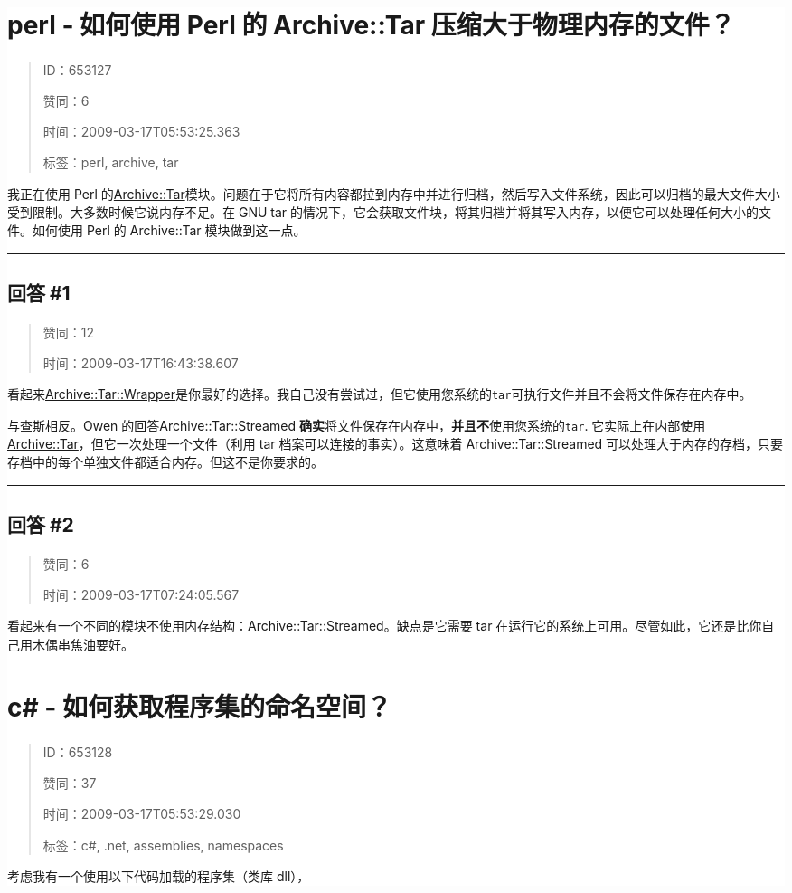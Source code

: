# perl - 如何使用 Perl 的 Archive::Tar 压缩大于物理内存的文件？

> ID：653127
> 
> 赞同：6
> 
> 时间：2009-03-17T05:53:25.363
> 
> 标签：perl, archive, tar

我正在使用 Perl 的[Archive::Tar](http://search.cpan.org/dist/Archive-Tar)模块。问题在于它将所有内容都拉到内存中并进行归档，然后写入文件系统，因此可以归档的最大文件大小受到限制。大多数时候它说内存不足。在 GNU tar 的情况下，它会获取文件块，将其归档并将其写入内存，以便它可以处理任何大小的文件。如何使用 Perl 的 Archive::Tar 模块做到这一点。

* * *

## 回答 #1

> 赞同：12
> 
> 时间：2009-03-17T16:43:38.607

看起来[Archive::Tar::Wrapper](http://search.cpan.org/perldoc?Archive::Tar::Wrapper)是你最好的选择。我自己没有尝试过，但它使用您系统的`tar`可执行文件并且不会将文件保存在内存中。

与查斯相反。Owen 的回答[Archive::Tar::Streamed](http://search.cpan.org/perldoc?Archive::Tar::Streamed) **确实**将文件保存在内存中，**并且不**使用您系统的`tar`. 它实际上在内部使用[Archive::Tar](http://search.cpan.org/perldoc?Archive::Tar)，但它一次处理一个文件（利用 tar 档案可以连接的事实）。这意味着 Archive::Tar::Streamed 可以处理大于内存的存档，只要存档中的每个单独文件都适合内存。但这不是你要求的。

* * *

## 回答 #2

> 赞同：6
> 
> 时间：2009-03-17T07:24:05.567

看起来有一个不同的模块不使用内存结构：[Archive::Tar::Streamed](http://search.cpan.org/dist/Archive-Tar-Streamed/lib/Archive/Tar/Streamed.pm)。缺点是它需要 tar 在运行它的系统上可用。尽管如此，它还是比你自己用木偶串焦油要好。

# c# - 如何获取程序集的命名空间？

> ID：653128
> 
> 赞同：37
> 
> 时间：2009-03-17T05:53:29.030
> 
> 标签：c#, .net, assemblies, namespaces

考虑我有一个使用以下代码加载的程序集（类库 dll），
